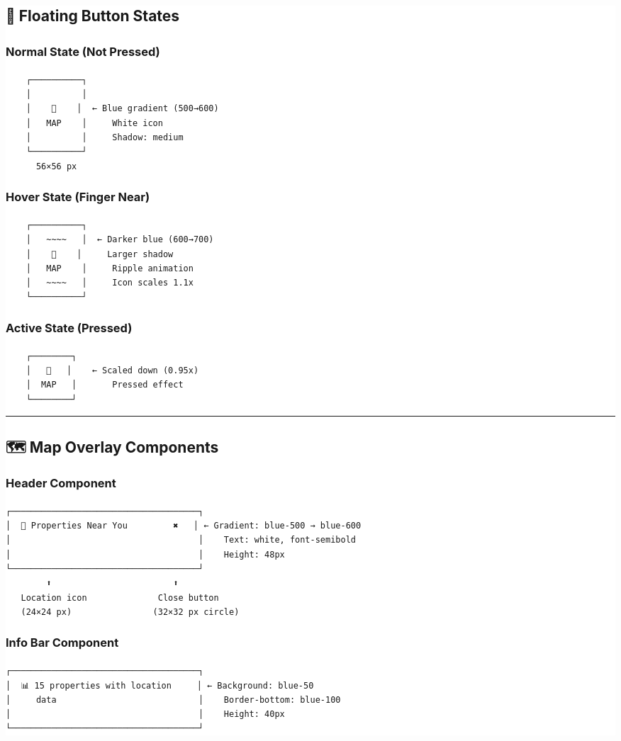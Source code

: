 ## 🎨 Floating Button States

### Normal State (Not Pressed)
```
    ┌──────────┐
    │          │
    │    📍    │  ← Blue gradient (500→600)
    │   MAP    │     White icon
    │          │     Shadow: medium
    └──────────┘
      56×56 px
```

### Hover State (Finger Near)
```
    ┌──────────┐
    │   ~~~~   │  ← Darker blue (600→700)
    │    📍    │     Larger shadow
    │   MAP    │     Ripple animation
    │   ~~~~   │     Icon scales 1.1x
    └──────────┘
```

### Active State (Pressed)
```
    ┌────────┐
    │   📍   │    ← Scaled down (0.95x)
    │  MAP   │       Pressed effect
    └────────┘
```

---

## 🗺️ Map Overlay Components

### Header Component
```
┌─────────────────────────────────────┐
│  📍 Properties Near You         ✖   │ ← Gradient: blue-500 → blue-600
│                                     │    Text: white, font-semibold
│                                     │    Height: 48px
└─────────────────────────────────────┘
        ⬆                        ⬆
   Location icon              Close button
   (24×24 px)                (32×32 px circle)
```

### Info Bar Component
```
┌─────────────────────────────────────┐
│  📊 15 properties with location     │ ← Background: blue-50
│     data                            │    Border-bottom: blue-100
│                                     │    Height: 40px
└─────────────────────────────────────┘
```
